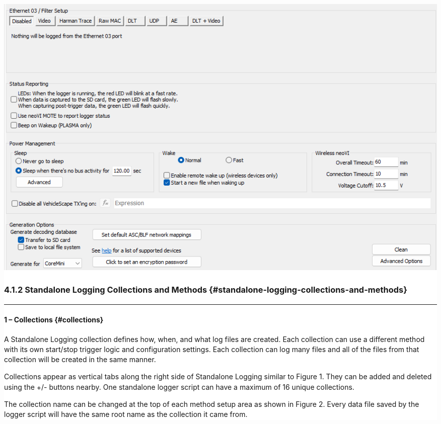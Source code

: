 ![compile CoreMini](../assets/image79.png "compile CoreMini")
<figcaption></figcaption>
</figure>
</div>

### 4.1.2 Standalone Logging Collections and Methods {#standalone-logging-collections-and-methods}



<hr/>

#### 1 – Collections {#collections}

A Standalone Logging collection defines how, when, and what log files are created. Each collection can use a different method with its own start/stop trigger logic and configuration settings. Each collection can log many files and all of the files from that collection will be created in the same manner.

Collections appear as vertical tabs along the right side of Standalone Logging similar to Figure 1\. They can be added and deleted using the \+/- buttons nearby. One standalone logger script can have a maximum of 16 unique collections.

The collection name can be changed at the top of each method setup area as shown in Figure 2\. Every data file saved by the logger script will have the same root name as the collection it came from.

<div class="text--center">
